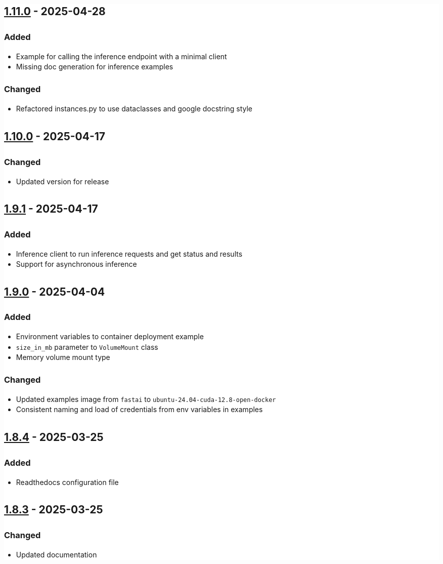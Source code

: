 ## [1.11.0] - 2025-04-28

### Added

- Example for calling the inference endpoint with a minimal client
- Missing doc generation for inference examples

### Changed

- Refactored instances.py to use dataclasses and google docstring style

## [1.10.0] - 2025-04-17

### Changed

- Updated version for release

## [1.9.1] - 2025-04-17

### Added

- Inference client to run inference requests and get status and results
- Support for asynchronous inference

## [1.9.0] - 2025-04-04

### Added

- Environment variables to container deployment example
- `size_in_mb` parameter to `VolumeMount` class
- Memory volume mount type

### Changed

- Updated examples image from `fastai` to `ubuntu-24.04-cuda-12.8-open-docker`
- Consistent naming and load of credentials from env variables in examples

## [1.8.4] - 2025-03-25

### Added

- Readthedocs configuration file

## [1.8.3] - 2025-03-25

### Changed

- Updated documentation


[unreleased]: https://github.com/DataCrunch-io/datacrunch-python/compare/v1.12.1...HEAD
[1.12.1]: https://github.com/DataCrunch-io/datacrunch-python/compare/v1.12.0...v1.12.1
[1.12.0]: https://github.com/DataCrunch-io/datacrunch-python/compare/v1.11.0...v1.12.0
[1.11.0]: https://github.com/DataCrunch-io/datacrunch-python/compare/v1.10.0...v1.11.0
[1.10.0]: https://github.com/DataCrunch-io/datacrunch-python/compare/v1.9.1...v1.10.0
[1.9.1]: https://github.com/DataCrunch-io/datacrunch-python/compare/v1.9.0...v1.9.1
[1.9.0]: https://github.com/DataCrunch-io/datacrunch-python/compare/v1.8.4...v1.9.0
[1.8.4]: https://github.com/DataCrunch-io/datacrunch-python/compare/v1.8.3...v1.8.4
[1.8.3]: https://github.com/DataCrunch-io/datacrunch-python/compare/v1.8.2...v1.8.3
[1.8.2]: https://github.com/DataCrunch-io/datacrunch-python/compare/v1.8.1...v1.8.2
[1.8.1]: https://github.com/DataCrunch-io/datacrunch-python/compare/v1.8.0...v1.8.1
[1.8.0]: https://github.com/DataCrunch-io/datacrunch-python/compare/v1.7.3...v1.8.0
[1.7.3]: https://github.com/DataCrunch-io/datacrunch-python/compare/v1.7.1...v1.7.3
[1.7.1]: https://github.com/DataCrunch-io/datacrunch-python/compare/v1.7.0...v1.7.1
[1.7.0]: https://github.com/DataCrunch-io/datacrunch-python/compare/v1.6.1...v1.7.0
[1.6.1]: https://github.com/DataCrunch-io/datacrunch-python/compare/v1.6.0...v1.6.1
[1.6.0]: https://github.com/DataCrunch-io/datacrunch-python/compare/v1.5.0...v1.6.0
[1.5.0]: https://github.com/DataCrunch-io/datacrunch-python/compare/v1.4.1...v1.5.0
[1.4.1]: https://github.com/DataCrunch-io/datacrunch-python/compare/v1.4.0...v1.4.1
[1.4.0]: https://github.com/DataCrunch-io/datacrunch-python/compare/v1.3.0...v1.4.0
[1.3.0]: https://github.com/DataCrunch-io/datacrunch-python/compare/v1.2.0...v1.3.0
[1.2.0]: https://github.com/DataCrunch-io/datacrunch-python/compare/v1.1.2...v1.2.0
[1.1.2]: https://github.com/DataCrunch-io/datacrunch-python/compare/v1.1.1...v1.1.2
[1.1.1]: https://github.com/DataCrunch-io/datacrunch-python/compare/v1.1.0...v1.1.1
[1.1.0]: https://github.com/DataCrunch-io/datacrunch-python/compare/v1.0.10...v1.1.0
[1.0.10]: https://github.com/DataCrunch-io/datacrunch-python/compare/v1.0.9...v1.0.10
[1.0.9]: https://github.com/DataCrunch-io/datacrunch-python/compare/v1.0.8...v1.0.9
[1.0.8]: https://github.com/DataCrunch-io/datacrunch-python/compare/v1.0.7...v1.0.8
[1.0.7]: https://github.com/DataCrunch-io/datacrunch-python/compare/v1.0.6...v1.0.7
[1.0.6]: https://github.com/DataCrunch-io/datacrunch-python/compare/v1.0.5...v1.0.6
[1.0.5]: https://github.com/DataCrunch-io/datacrunch-python/compare/v1.0.4...v1.0.5
[1.0.4]: https://github.com/DataCrunch-io/datacrunch-python/compare/v1.0.3...v1.0.4
[1.0.3]: https://github.com/DataCrunch-io/datacrunch-python/compare/v1.0.2...v1.0.3
[1.0.2]: https://github.com/DataCrunch-io/datacrunch-python/compare/v1.0.1...v1.0.2
[1.0.1]: https://github.com/DataCrunch-io/datacrunch-python/compare/v1.0.0...v1.0.1
[1.0.0]: https://github.com/DataCrunch-io/datacrunch-python/compare/v0.1.0...v1.0.0
[0.1.0]: https://github.com/DataCrunch-io/datacrunch-python/releases/tag/v0.1.0